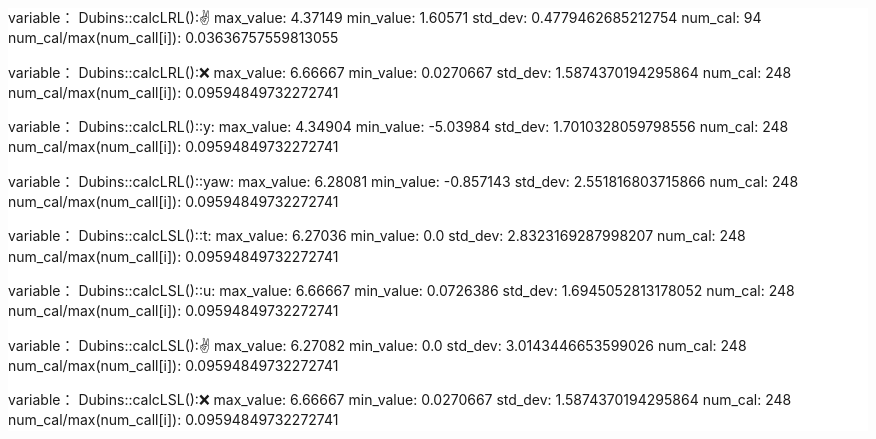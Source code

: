 
variable： Dubins::calcLRL()::v:
max_value: 4.37149
min_value: 1.60571
std_dev: 0.4779462685212754
num_cal: 94
num_cal/max(num_call[i]): 0.03636757559813055


variable： Dubins::calcLRL()::x:
max_value: 6.66667
min_value: 0.0270667
std_dev: 1.5874370194295864
num_cal: 248
num_cal/max(num_call[i]): 0.09594849732272741


variable： Dubins::calcLRL()::y:
max_value: 4.34904
min_value: -5.03984
std_dev: 1.7010328059798556
num_cal: 248
num_cal/max(num_call[i]): 0.09594849732272741


variable： Dubins::calcLRL()::yaw:
max_value: 6.28081
min_value: -0.857143
std_dev: 2.551816803715866
num_cal: 248
num_cal/max(num_call[i]): 0.09594849732272741


variable： Dubins::calcLSL()::t:
max_value: 6.27036
min_value: 0.0
std_dev: 2.8323169287998207
num_cal: 248
num_cal/max(num_call[i]): 0.09594849732272741


variable： Dubins::calcLSL()::u:
max_value: 6.66667
min_value: 0.0726386
std_dev: 1.6945052813178052
num_cal: 248
num_cal/max(num_call[i]): 0.09594849732272741


variable： Dubins::calcLSL()::v:
max_value: 6.27082
min_value: 0.0
std_dev: 3.0143446653599026
num_cal: 248
num_cal/max(num_call[i]): 0.09594849732272741


variable： Dubins::calcLSL()::x:
max_value: 6.66667
min_value: 0.0270667
std_dev: 1.5874370194295864
num_cal: 248
num_cal/max(num_call[i]): 0.09594849732272741
